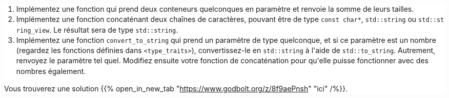 1. Implémentez une fonction qui prend deux conteneurs quelconques en paramètre et renvoie la somme de leurs tailles.
2. Implémentez une fonction concaténant deux chaînes de caractères, pouvant être de type `const char*`, `std::string` ou `std::string_view`.
Le résultat sera de type `std::string`.
3. Implémentez une fonction `convert_to_string` qui prend un paramètre de type quelconque, et si ce paramètre est un nombre (regardez les fonctions définies dans `<type_traits>`), convertissez-le en `std::string` à l'aide de `std::to_string`.
Autrement, renvoyez le paramètre tel quel.
Modifiez ensuite votre fonction de concaténation pour qu'elle puisse fonctionner avec des nombres également. 

Vous trouverez une solution {{% open_in_new_tab "https://www.godbolt.org/z/8f9aePnsh" "ici" /%}}.
